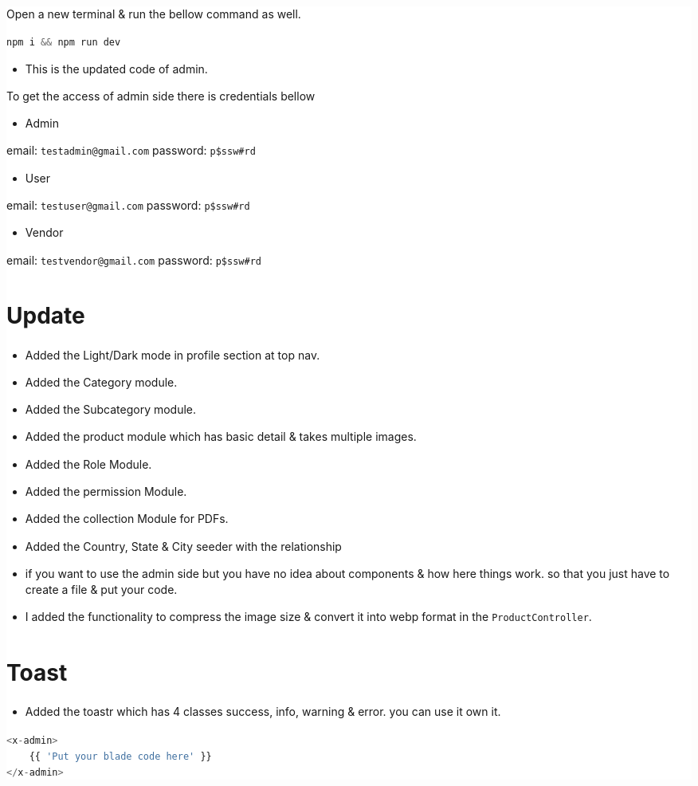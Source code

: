 Open a new terminal & run the bellow command as well.

```php
npm i && npm run dev
```

- This is the updated code of admin.

To get the access of admin side there is credentials bellow

- Admin

email: ```testadmin@gmail.com```
password: ```p$ssw#rd```

- User

email: ```testuser@gmail.com```
password: ```p$ssw#rd```

- Vendor

email: ```testvendor@gmail.com```
password: ```p$ssw#rd```


# Update

- Added the Light/Dark mode in profile section at top nav.

- Added the Category module.

- Added the Subcategory module.

- Added the product module which has basic detail & takes multiple images.

- Added the Role Module.

- Added the permission Module.

- Added the collection Module for PDFs.

- Added the Country, State & City seeder with the relationship

- if you want to use the admin side but you have no idea about components & how here things work. so that you just have to create a file & put your code.

- I added the functionality to compress the image size & convert it into webp format in the ```ProductController```.

# Toast

- Added the toastr which has 4 classes success, info, warning & error. you can use it own it.

```php
<x-admin>
    {{ 'Put your blade code here' }}
</x-admin>
```
